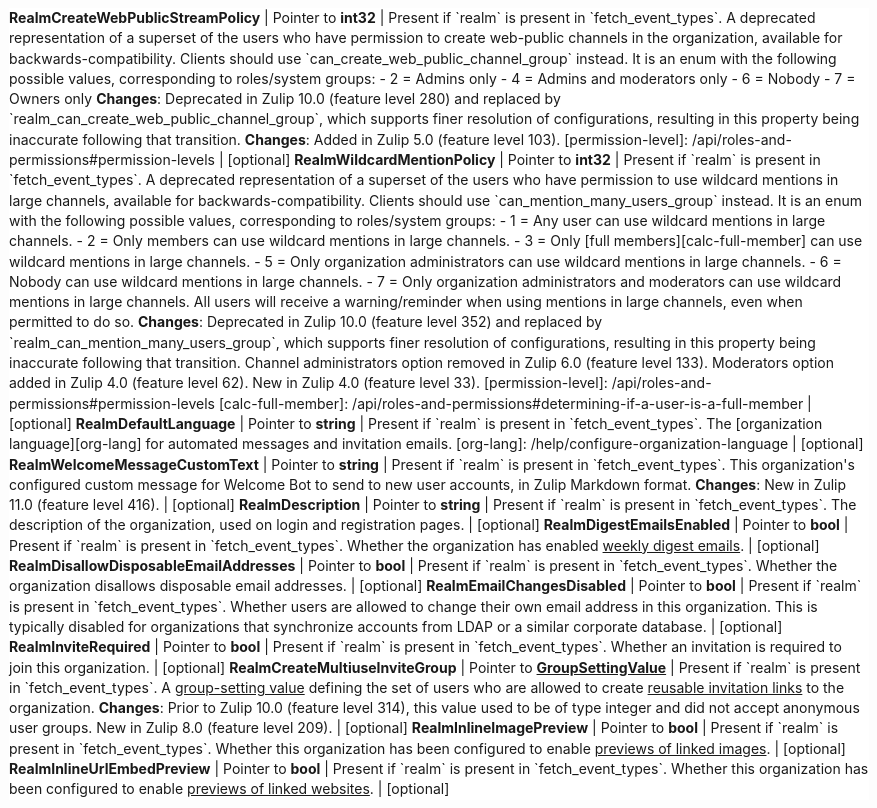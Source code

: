 **RealmCreateWebPublicStreamPolicy** | Pointer to **int32** | Present if &#x60;realm&#x60; is present in &#x60;fetch_event_types&#x60;.  A deprecated representation of a superset of the users who have permission to create web-public channels in the organization, available for backwards-compatibility. Clients should use &#x60;can_create_web_public_channel_group&#x60; instead.  It is an enum with the following possible values, corresponding to roles/system groups:  - 2 &#x3D; Admins only - 4 &#x3D; Admins and moderators only - 6 &#x3D; Nobody - 7 &#x3D; Owners only  **Changes**: Deprecated in Zulip 10.0 (feature level 280) and replaced by &#x60;realm_can_create_web_public_channel_group&#x60;, which supports finer resolution of configurations, resulting in this property being inaccurate following that transition.  **Changes**: Added in Zulip 5.0 (feature level 103).  [permission-level]: /api/roles-and-permissions#permission-levels  | [optional] 
**RealmWildcardMentionPolicy** | Pointer to **int32** | Present if &#x60;realm&#x60; is present in &#x60;fetch_event_types&#x60;.  A deprecated representation of a superset of the users who have permission to use wildcard mentions in large channels, available for backwards-compatibility. Clients should use &#x60;can_mention_many_users_group&#x60; instead.  It is an enum with the following possible values, corresponding to roles/system groups:  - 1 &#x3D; Any user can use wildcard mentions in large channels. - 2 &#x3D; Only members can use wildcard mentions in large channels. - 3 &#x3D; Only [full members][calc-full-member] can use wildcard mentions in large channels. - 5 &#x3D; Only organization administrators can use wildcard mentions in large channels. - 6 &#x3D; Nobody can use wildcard mentions in large channels. - 7 &#x3D; Only organization administrators and moderators can use wildcard mentions in large channels.  All users will receive a warning/reminder when using mentions in large channels, even when permitted to do so.  **Changes**: Deprecated in Zulip 10.0 (feature level 352) and replaced by &#x60;realm_can_mention_many_users_group&#x60;, which supports finer resolution of configurations, resulting in this property being inaccurate following that transition.  Channel administrators option removed in Zulip 6.0 (feature level 133).  Moderators option added in Zulip 4.0 (feature level 62).  New in Zulip 4.0 (feature level 33).  [permission-level]: /api/roles-and-permissions#permission-levels [calc-full-member]: /api/roles-and-permissions#determining-if-a-user-is-a-full-member  | [optional] 
**RealmDefaultLanguage** | Pointer to **string** | Present if &#x60;realm&#x60; is present in &#x60;fetch_event_types&#x60;.  The [organization language][org-lang] for automated messages and invitation emails.  [org-lang]: /help/configure-organization-language  | [optional] 
**RealmWelcomeMessageCustomText** | Pointer to **string** | Present if &#x60;realm&#x60; is present in &#x60;fetch_event_types&#x60;.  This organization&#39;s configured custom message for Welcome Bot to send to new user accounts, in Zulip Markdown format.  **Changes**: New in Zulip 11.0 (feature level 416).  | [optional] 
**RealmDescription** | Pointer to **string** | Present if &#x60;realm&#x60; is present in &#x60;fetch_event_types&#x60;.  The description of the organization, used on login and registration pages.  | [optional] 
**RealmDigestEmailsEnabled** | Pointer to **bool** | Present if &#x60;realm&#x60; is present in &#x60;fetch_event_types&#x60;.  Whether the organization has enabled [weekly digest emails](/help/digest-emails).  | [optional] 
**RealmDisallowDisposableEmailAddresses** | Pointer to **bool** | Present if &#x60;realm&#x60; is present in &#x60;fetch_event_types&#x60;.  Whether the organization disallows disposable email addresses.  | [optional] 
**RealmEmailChangesDisabled** | Pointer to **bool** | Present if &#x60;realm&#x60; is present in &#x60;fetch_event_types&#x60;.  Whether users are allowed to change their own email address in this organization. This is typically disabled for organizations that synchronize accounts from LDAP or a similar corporate database.  | [optional] 
**RealmInviteRequired** | Pointer to **bool** | Present if &#x60;realm&#x60; is present in &#x60;fetch_event_types&#x60;.  Whether an invitation is required to join this organization.  | [optional] 
**RealmCreateMultiuseInviteGroup** | Pointer to [**GroupSettingValue**](GroupSettingValue.md) | Present if &#x60;realm&#x60; is present in &#x60;fetch_event_types&#x60;.  A [group-setting value](/api/group-setting-values) defining the set of users who are allowed to create [reusable invitation links](/help/invite-new-users#create-a-reusable-invitation-link) to the organization.  **Changes**: Prior to Zulip 10.0 (feature level 314), this value used to be of type integer and did not accept anonymous user groups.  New in Zulip 8.0 (feature level 209).  | [optional] 
**RealmInlineImagePreview** | Pointer to **bool** | Present if &#x60;realm&#x60; is present in &#x60;fetch_event_types&#x60;.  Whether this organization has been configured to enable [previews of linked images](/help/image-video-and-website-previews).  | [optional] 
**RealmInlineUrlEmbedPreview** | Pointer to **bool** | Present if &#x60;realm&#x60; is present in &#x60;fetch_event_types&#x60;.  Whether this organization has been configured to enable [previews of linked websites](/help/image-video-and-website-previews).  | [optional] 